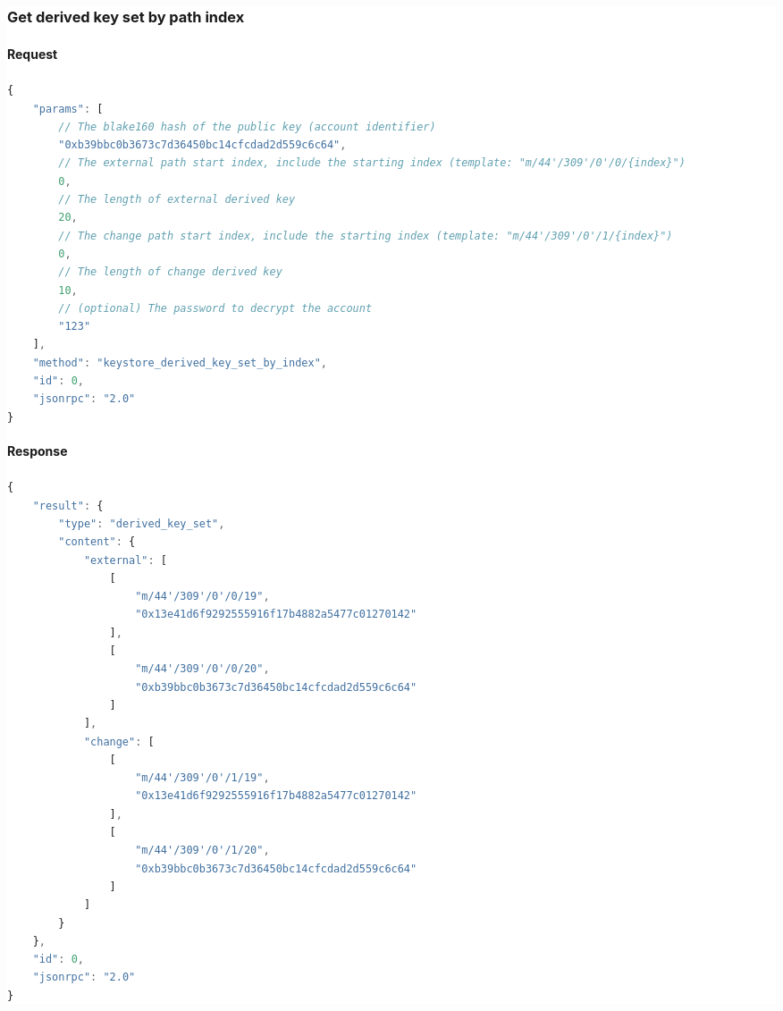 ### Get derived key set by path index

#### Request
```javascript
{
    "params": [
        // The blake160 hash of the public key (account identifier)
        "0xb39bbc0b3673c7d36450bc14cfcdad2d559c6c64",
        // The external path start index, include the starting index (template: "m/44'/309'/0'/0/{index}")
        0,
        // The length of external derived key
        20,
        // The change path start index, include the starting index (template: "m/44'/309'/0'/1/{index}")
        0,
        // The length of change derived key
        10,
        // (optional) The password to decrypt the account
        "123"
    ],
    "method": "keystore_derived_key_set_by_index",
    "id": 0,
    "jsonrpc": "2.0"
}
```

#### Response
```javascript
{
    "result": {
        "type": "derived_key_set",
        "content": {
            "external": [
                [
                    "m/44'/309'/0'/0/19",
                    "0x13e41d6f9292555916f17b4882a5477c01270142"
                ],
                [
                    "m/44'/309'/0'/0/20",
                    "0xb39bbc0b3673c7d36450bc14cfcdad2d559c6c64"
                ]
            ],
            "change": [
                [
                    "m/44'/309'/0'/1/19",
                    "0x13e41d6f9292555916f17b4882a5477c01270142"
                ],
                [
                    "m/44'/309'/0'/1/20",
                    "0xb39bbc0b3673c7d36450bc14cfcdad2d559c6c64"
                ]
            ]
        }
    },
    "id": 0,
    "jsonrpc": "2.0"
}
```
